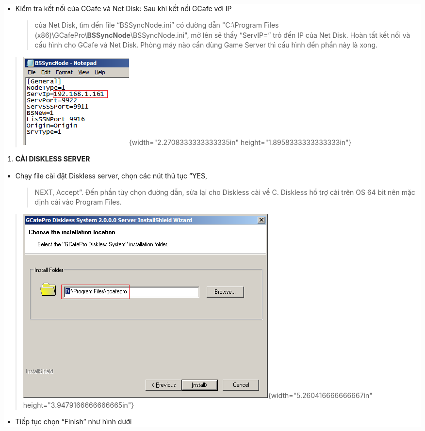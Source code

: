 -   Kiểm tra kết nối của CGafe và Net Disk: Sau khi kết nối GCafe với IP
    > của Net Disk, tìm đến file “BSSyncNode.ini” có đường dẫn
    > "C:\\Program Files
    > (x86)\\GCafePro\\**BSSyncNode**\\BSSyncNode.ini", mở lên sẽ thấy
    > “ServIP=” trỏ đến IP của Net Disk. Hoàn tất kết nối và cấu hình
    > cho GCafe và Net Disk. Phòng máy nào cần dùng Game Server thì cấu
    > hình đến phần này là xong.

> ![](7.4-cai-dat-he-thong-mang-khong-o-cung-su-dung-pm-gcafe-media/media/image20.png){width="2.2708333333333335in"
> height="1.8958333333333333in"}

1.  **CÀI DISKLESS SERVER**

-   Chạy file cài đặt Diskless server, chọn các nút thủ tục “YES,
    > NEXT, Accept”. Đến phần tùy chọn đường dẫn, sửa lại cho Diskless
    > cài về C. Diskless hổ trợ cài trên OS 64 bit nên mặc định cài vào
    > Program Files.

> ![](7.4-cai-dat-he-thong-mang-khong-o-cung-su-dung-pm-gcafe-media/media/image21.png){width="5.260416666666667in"
> height="3.9479166666666665in"}

-   Tiếp tục chọn “Finish” như hình dưới
